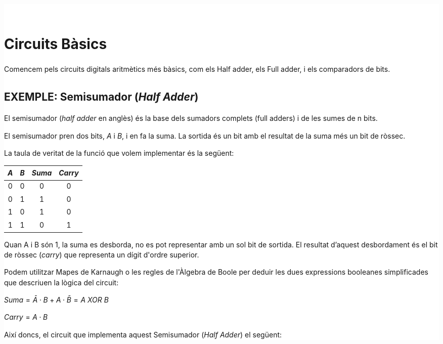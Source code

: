 <div style="clear: both;"></div>
<br>


# Circuits Bàsics

Comencem pels circuits digitals aritmètics més bàsics, com els Half adder, els Full adder, i els comparadors de bits.

## EXEMPLE: Semisumador (*Half Adder*)
El semisumador (*half adder* en anglès) és la base dels sumadors complets (full adders) i de les sumes de n bits.

El semisumador pren dos bits, $A$ i $B$, i en fa la suma. La sortida és un bit amb el resultat de la suma més un bit de ròssec.

La taula de veritat de la funció que volem implementar és la següent:

| $A$ | $B$ | $Suma$ | $Carry$ |
|:---:|:---:|:---:|:---:|
| 0 | 0 | 0 | 0 |
| 0 | 1 | 1 | 0 |
| 1 | 0 | 1 | 0 |
| 1 | 1 | 0 | 1 |


Quan A i B són 1, la suma es desborda, no es pot representar amb un sol bit de sortida. El resultat d’aquest desbordament és el bit de ròssec (*carry*) que representa un dígit d'ordre superior.


Podem utilitzar Mapes de Karnaugh o les regles de l'Àlgebra de Boole per deduir les dues expressions booleanes simplificades que descriuen la lògica del circuit:

$Suma= \bar{A}·B + A·\bar{B}= A \: XOR \: B$

$Carry= A·B$

Així doncs, el circuit que implementa aquest Semisumador (*Half Adder*) el següent:
